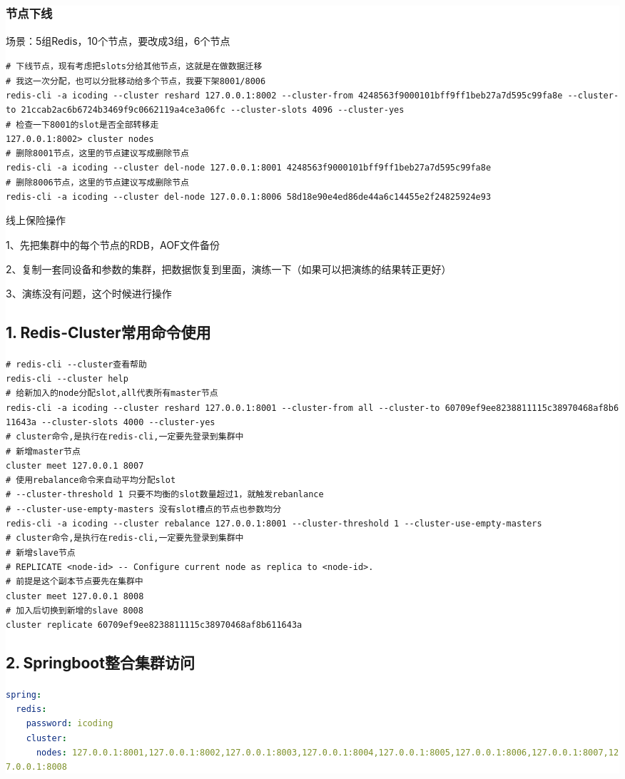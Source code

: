 ### 节点下线

场景：5组Redis，10个节点，要改成3组，6个节点

```shell
# 下线节点，现有考虑把slots分给其他节点，这就是在做数据迁移
# 我这一次分配，也可以分批移动给多个节点，我要下架8001/8006
redis-cli -a icoding --cluster reshard 127.0.0.1:8002 --cluster-from 4248563f9000101bff9ff1beb27a7d595c99fa8e --cluster-to 21ccab2ac6b6724b3469f9c0662119a4ce3a06fc --cluster-slots 4096 --cluster-yes
# 检查一下8001的slot是否全部转移走
127.0.0.1:8002> cluster nodes
# 删除8001节点，这里的节点建议写成删除节点
redis-cli -a icoding --cluster del-node 127.0.0.1:8001 4248563f9000101bff9ff1beb27a7d595c99fa8e
# 删除8006节点，这里的节点建议写成删除节点
redis-cli -a icoding --cluster del-node 127.0.0.1:8006 58d18e90e4ed86de44a6c14455e2f24825924e93
```

线上保险操作

1、先把集群中的每个节点的RDB，AOF文件备份

2、复制一套同设备和参数的集群，把数据恢复到里面，演练一下（如果可以把演练的结果转正更好）

3、演练没有问题，这个时候进行操作

## 1. Redis-Cluster常用命令使用

```shell
# redis-cli --cluster查看帮助
redis-cli --cluster help
# 给新加入的node分配slot,all代表所有master节点
redis-cli -a icoding --cluster reshard 127.0.0.1:8001 --cluster-from all --cluster-to 60709ef9ee8238811115c38970468af8b611643a --cluster-slots 4000 --cluster-yes
# cluster命令,是执行在redis-cli,一定要先登录到集群中
# 新增master节点
cluster meet 127.0.0.1 8007
# 使用rebalance命令来自动平均分配slot
# --cluster-threshold 1 只要不均衡的slot数量超过1，就触发rebanlance
# --cluster-use-empty-masters 没有slot槽点的节点也参数均分
redis-cli -a icoding --cluster rebalance 127.0.0.1:8001 --cluster-threshold 1 --cluster-use-empty-masters
# cluster命令,是执行在redis-cli,一定要先登录到集群中
# 新增slave节点
# REPLICATE <node-id> -- Configure current node as replica to <node-id>.
# 前提是这个副本节点要先在集群中
cluster meet 127.0.0.1 8008
# 加入后切换到新增的slave 8008
cluster replicate 60709ef9ee8238811115c38970468af8b611643a
```

## 2. Springboot整合集群访问

```yaml
spring:
  redis:
    password: icoding
    cluster:
      nodes: 127.0.0.1:8001,127.0.0.1:8002,127.0.0.1:8003,127.0.0.1:8004,127.0.0.1:8005,127.0.0.1:8006,127.0.0.1:8007,127.0.0.1:8008
```
